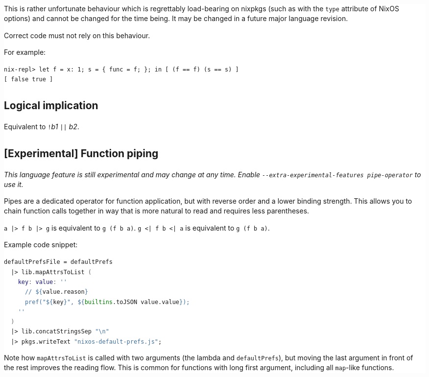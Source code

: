 This is rather unfortunate behaviour which is regrettably load-bearing on nixpkgs (such as with the `type` attribute of NixOS options) and cannot be changed for the time being.
It may be changed in a future major language revision.

Correct code must not rely on this behaviour.

For example:

```
nix-repl> let f = x: 1; s = { func = f; }; in [ (f == f) (s == s) ]
[ false true ]
```

## Logical implication

Equivalent to `!`*b1* `||` *b2*.

[Logical implication]: #logical-implication

## \[Experimental\] Function piping

*This language feature is still experimental and may change at any time. Enable `--extra-experimental-features pipe-operator` to use it.*

Pipes are a dedicated operator for function application, but with reverse order and a lower binding strength.
This allows you to chain function calls together in way that is more natural to read and requires less parentheses.

`a |> f b |> g` is equivalent to `g (f b a)`.
`g <| f b <| a` is equivalent to `g (f b a)`.

Example code snippet:

```nix
defaultPrefsFile = defaultPrefs
  |> lib.mapAttrsToList (
    key: value: ''
      // ${value.reason}
      pref("${key}", ${builtins.toJSON value.value});
    ''
  )
  |> lib.concatStringsSep "\n"
  |> pkgs.writeText "nixos-default-prefs.js";
```

Note how `mapAttrsToList` is called with two arguments (the lambda and `defaultPrefs`),
but moving the last argument in front of the rest improves the reading flow.
This is common for functions with long first argument, including all `map`-like functions.

[Function piping]: #experimental-function-piping


[string]: ./values.md#type-string
[path]: ./values.md#type-path
[number]: ./values.md#type-number
[list]: ./values.md#list
[attribute set]: ./values.md#attribute-set
[Attribute selection]: #attribute-selection
[Boolean]: ./values.md#type-boolean
[Has attribute]: #has-attribute
[arithmetic]: #arithmetic
[String concatenation]: #string-concatenation
[Path concatenation]: #path-concatenation
[Path and string concatenation]: #path-and-string-concatenation
[store path]: ../glossary.md#gloss-store-path
[store]: ../glossary.md#gloss-store
[String and path concatenation]: #string-and-path-concatenation
[Update]: #update
[Comparison]: #comparison-operators
[function]: ./constructs.md#functions
[Equality]: #equality